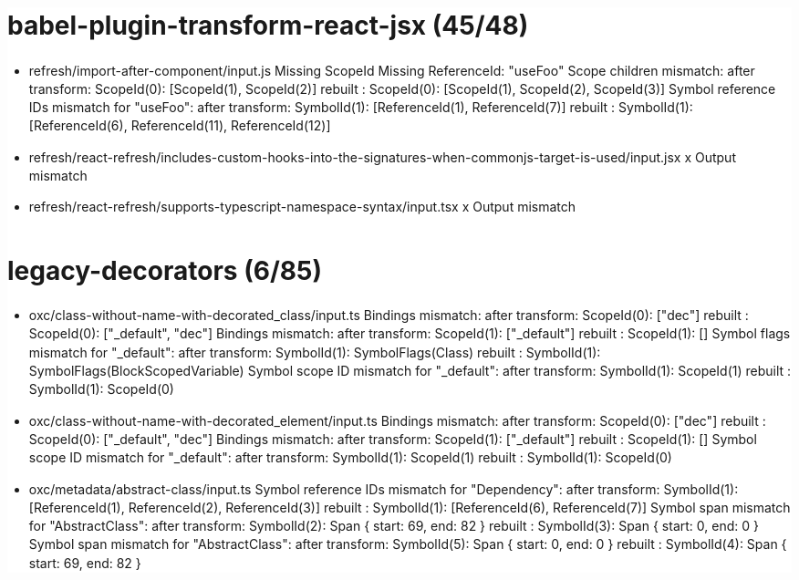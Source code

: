 
# babel-plugin-transform-react-jsx (45/48)
* refresh/import-after-component/input.js
Missing ScopeId
Missing ReferenceId: "useFoo"
Scope children mismatch:
after transform: ScopeId(0): [ScopeId(1), ScopeId(2)]
rebuilt        : ScopeId(0): [ScopeId(1), ScopeId(2), ScopeId(3)]
Symbol reference IDs mismatch for "useFoo":
after transform: SymbolId(1): [ReferenceId(1), ReferenceId(7)]
rebuilt        : SymbolId(1): [ReferenceId(6), ReferenceId(11), ReferenceId(12)]

* refresh/react-refresh/includes-custom-hooks-into-the-signatures-when-commonjs-target-is-used/input.jsx
x Output mismatch

* refresh/react-refresh/supports-typescript-namespace-syntax/input.tsx
x Output mismatch


# legacy-decorators (6/85)
* oxc/class-without-name-with-decorated_class/input.ts
Bindings mismatch:
after transform: ScopeId(0): ["dec"]
rebuilt        : ScopeId(0): ["_default", "dec"]
Bindings mismatch:
after transform: ScopeId(1): ["_default"]
rebuilt        : ScopeId(1): []
Symbol flags mismatch for "_default":
after transform: SymbolId(1): SymbolFlags(Class)
rebuilt        : SymbolId(1): SymbolFlags(BlockScopedVariable)
Symbol scope ID mismatch for "_default":
after transform: SymbolId(1): ScopeId(1)
rebuilt        : SymbolId(1): ScopeId(0)

* oxc/class-without-name-with-decorated_element/input.ts
Bindings mismatch:
after transform: ScopeId(0): ["dec"]
rebuilt        : ScopeId(0): ["_default", "dec"]
Bindings mismatch:
after transform: ScopeId(1): ["_default"]
rebuilt        : ScopeId(1): []
Symbol scope ID mismatch for "_default":
after transform: SymbolId(1): ScopeId(1)
rebuilt        : SymbolId(1): ScopeId(0)

* oxc/metadata/abstract-class/input.ts
Symbol reference IDs mismatch for "Dependency":
after transform: SymbolId(1): [ReferenceId(1), ReferenceId(2), ReferenceId(3)]
rebuilt        : SymbolId(1): [ReferenceId(6), ReferenceId(7)]
Symbol span mismatch for "AbstractClass":
after transform: SymbolId(2): Span { start: 69, end: 82 }
rebuilt        : SymbolId(3): Span { start: 0, end: 0 }
Symbol span mismatch for "AbstractClass":
after transform: SymbolId(5): Span { start: 0, end: 0 }
rebuilt        : SymbolId(4): Span { start: 69, end: 82 }
